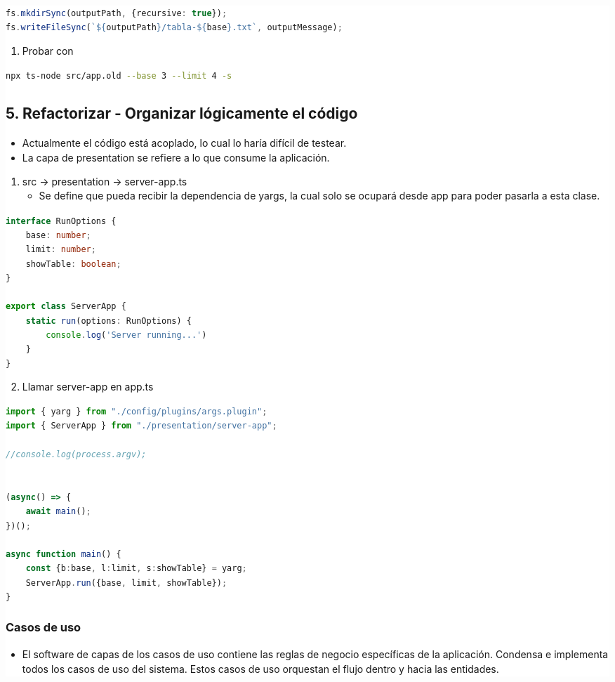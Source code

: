 ``` ts
fs.mkdirSync(outputPath, {recursive: true});
fs.writeFileSync(`${outputPath}/tabla-${base}.txt`, outputMessage);
```

1. Probar con 
``` bash
npx ts-node src/app.old --base 3 --limit 4 -s
```

## 5. Refactorizar - Organizar lógicamente el código
- Actualmente el código está acoplado, lo cual lo haría difícil de testear.
- La capa de presentation se refiere a lo que consume la aplicación.

1. src -> presentation -> server-app.ts
    - Se define que pueda recibir la dependencia de yargs, la cual solo se ocupará desde app para poder pasarla a esta clase.
``` ts
interface RunOptions {
    base: number;
    limit: number;
    showTable: boolean;
}

export class ServerApp {
    static run(options: RunOptions) {
        console.log('Server running...')
    }
}
```
2. Llamar server-app en app.ts

``` ts
import { yarg } from "./config/plugins/args.plugin";
import { ServerApp } from "./presentation/server-app";

//console.log(process.argv);


(async() => {
    await main();
})();

async function main() {
    const {b:base, l:limit, s:showTable} = yarg;
    ServerApp.run({base, limit, showTable});
}
```

### Casos de uso
- El software de capas de los casos de uso contiene las reglas de negocio específicas de la aplicación. Condensa e implementa todos los casos de uso del sistema. Estos casos de uso orquestan el flujo dentro y hacia las entidades.

